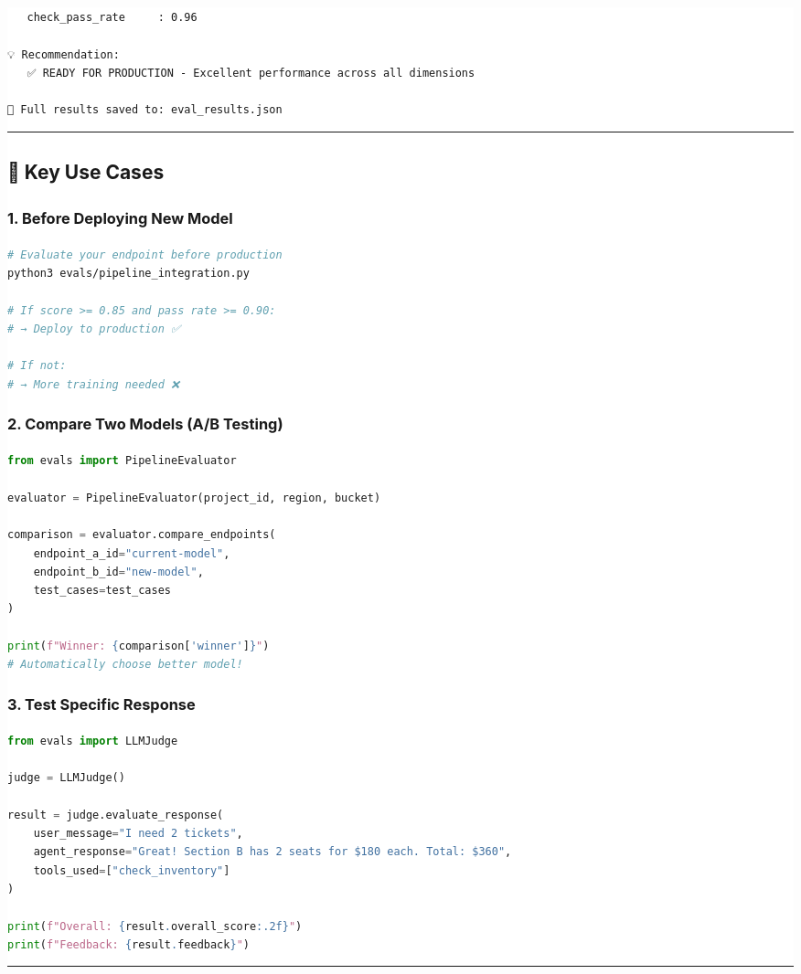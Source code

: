 ```
   check_pass_rate     : 0.96

💡 Recommendation:
   ✅ READY FOR PRODUCTION - Excellent performance across all dimensions

📁 Full results saved to: eval_results.json
```

---

## 🎯 Key Use Cases

### 1. Before Deploying New Model
```bash
# Evaluate your endpoint before production
python3 evals/pipeline_integration.py

# If score >= 0.85 and pass rate >= 0.90:
# → Deploy to production ✅

# If not:
# → More training needed ❌
```

### 2. Compare Two Models (A/B Testing)
```python
from evals import PipelineEvaluator

evaluator = PipelineEvaluator(project_id, region, bucket)

comparison = evaluator.compare_endpoints(
    endpoint_a_id="current-model",
    endpoint_b_id="new-model",
    test_cases=test_cases
)

print(f"Winner: {comparison['winner']}")
# Automatically choose better model!
```

### 3. Test Specific Response
```python
from evals import LLMJudge

judge = LLMJudge()

result = judge.evaluate_response(
    user_message="I need 2 tickets",
    agent_response="Great! Section B has 2 seats for $180 each. Total: $360",
    tools_used=["check_inventory"]
)

print(f"Overall: {result.overall_score:.2f}")
print(f"Feedback: {result.feedback}")
```

---